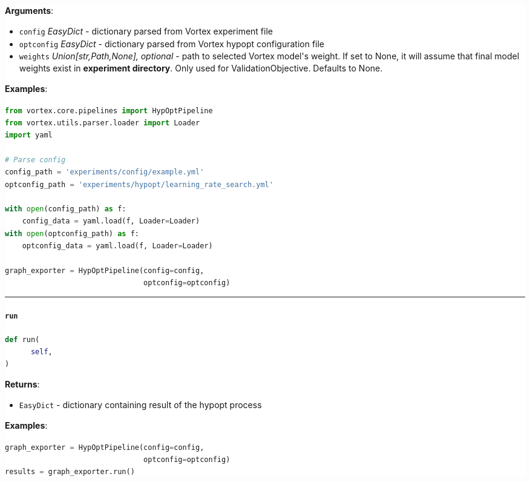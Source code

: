 **Arguments**:

- `config` _EasyDict_ - dictionary parsed from Vortex experiment file
- `optconfig` _EasyDict_ - dictionary parsed from Vortex hypopt configuration file
- `weights` _Union[str,Path,None], optional_ - path to selected Vortex model's weight. If set to None, it will                                                       assume that final model weights exist in **experiment directory**.                                                       Only used for ValidationObjective. Defaults to None.


**Examples**:



```python
from vortex.core.pipelines import HypOptPipeline
from vortex.utils.parser.loader import Loader
import yaml

# Parse config
config_path = 'experiments/config/example.yml'
optconfig_path = 'experiments/hypopt/learning_rate_search.yml'

with open(config_path) as f:
    config_data = yaml.load(f, Loader=Loader)
with open(optconfig_path) as f:
    optconfig_data = yaml.load(f, Loader=Loader)

graph_exporter = HypOptPipeline(config=config,
                                optconfig=optconfig)
```



---

#### `run`



```python
def run(
      self,
)
```



**Returns**:

- `EasyDict` - dictionary containing result of the hypopt process


**Examples**:



```python
graph_exporter = HypOptPipeline(config=config,
                                optconfig=optconfig)
results = graph_exporter.run()
```
